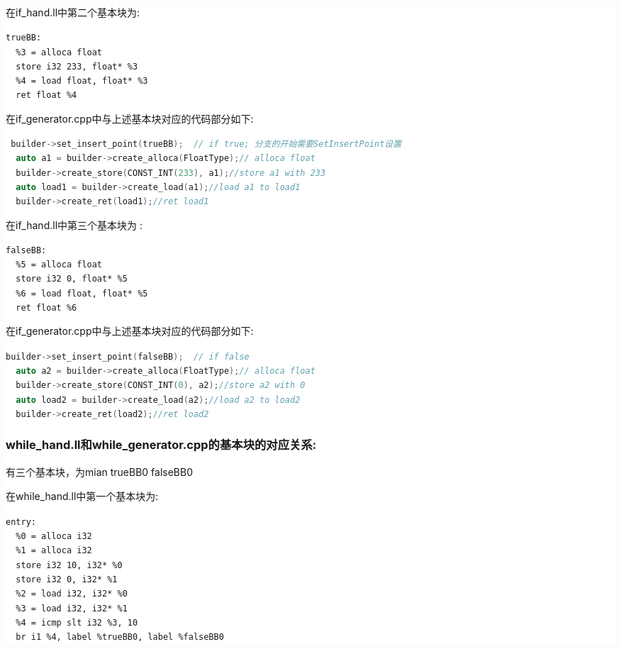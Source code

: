 在if_hand.ll中第二个基本块为:

```
trueBB:
  %3 = alloca float
  store i32 233, float* %3
  %4 = load float, float* %3
  ret float %4
```

在if_generator.cpp中与上述基本块对应的代码部分如下:

```cpp
 builder->set_insert_point(trueBB);  // if true; 分支的开始需要SetInsertPoint设置
  auto a1 = builder->create_alloca(FloatType);// alloca float
  builder->create_store(CONST_INT(233), a1);//store a1 with 233
  auto load1 = builder->create_load(a1);//load a1 to load1
  builder->create_ret(load1);//ret load1
```

在if_hand.ll中第三个基本块为 :

```
falseBB:
  %5 = alloca float
  store i32 0, float* %5
  %6 = load float, float* %5
  ret float %6
```

在if_generator.cpp中与上述基本块对应的代码部分如下:

```cpp
builder->set_insert_point(falseBB);  // if false
  auto a2 = builder->create_alloca(FloatType);// alloca float
  builder->create_store(CONST_INT(0), a2);//store a2 with 0
  auto load2 = builder->create_load(a2);//load a2 to load2
  builder->create_ret(load2);//ret load2
```

### while_hand.ll和while_generator.cpp的基本块的对应关系:

有三个基本块，为mian trueBB0 falseBB0

在while_hand.ll中第一个基本块为:

```
entry:
  %0 = alloca i32
  %1 = alloca i32
  store i32 10, i32* %0
  store i32 0, i32* %1
  %2 = load i32, i32* %0
  %3 = load i32, i32* %1
  %4 = icmp slt i32 %3, 10
  br i1 %4, label %trueBB0, label %falseBB0
```
